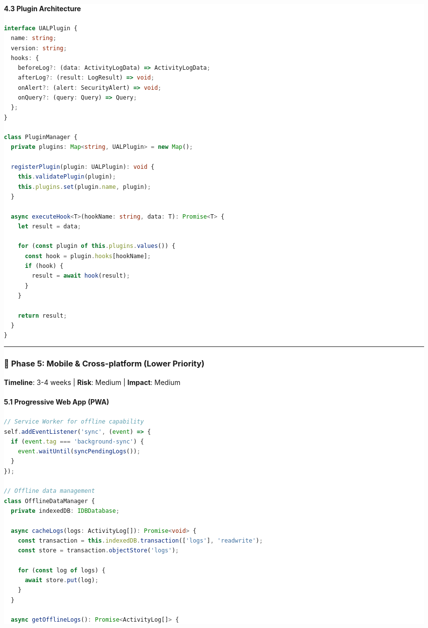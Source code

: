 #### 4.3 Plugin Architecture
```typescript
interface UALPlugin {
  name: string;
  version: string;
  hooks: {
    beforeLog?: (data: ActivityLogData) => ActivityLogData;
    afterLog?: (result: LogResult) => void;
    onAlert?: (alert: SecurityAlert) => void;
    onQuery?: (query: Query) => Query;
  };
}

class PluginManager {
  private plugins: Map<string, UALPlugin> = new Map();
  
  registerPlugin(plugin: UALPlugin): void {
    this.validatePlugin(plugin);
    this.plugins.set(plugin.name, plugin);
  }
  
  async executeHook<T>(hookName: string, data: T): Promise<T> {
    let result = data;
    
    for (const plugin of this.plugins.values()) {
      const hook = plugin.hooks[hookName];
      if (hook) {
        result = await hook(result);
      }
    }
    
    return result;
  }
}
```

---

### 📱 **Phase 5: Mobile & Cross-platform** (Lower Priority)
**Timeline**: 3-4 weeks | **Risk**: Medium | **Impact**: Medium

#### 5.1 Progressive Web App (PWA)
```typescript
// Service Worker for offline capability
self.addEventListener('sync', (event) => {
  if (event.tag === 'background-sync') {
    event.waitUntil(syncPendingLogs());
  }
});

// Offline data management
class OfflineDataManager {
  private indexedDB: IDBDatabase;
  
  async cacheLogs(logs: ActivityLog[]): Promise<void> {
    const transaction = this.indexedDB.transaction(['logs'], 'readwrite');
    const store = transaction.objectStore('logs');
    
    for (const log of logs) {
      await store.put(log);
    }
  }
  
  async getOfflineLogs(): Promise<ActivityLog[]> {
```